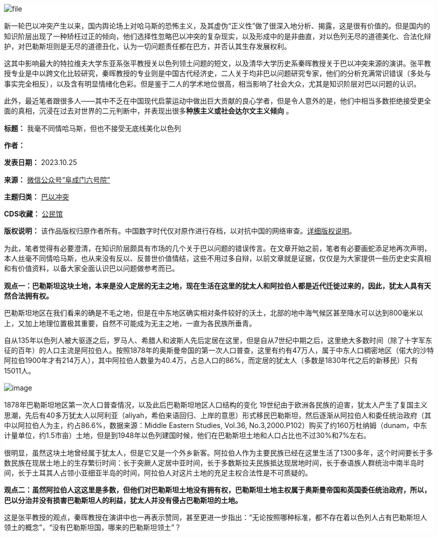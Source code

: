 ![file](https://chinadigitaltimes.net/chinese/files/2023/10/image-1698231176831.png)


新一轮巴以冲突产生以来，国内舆论场上对哈马斯的恐怖主义，及其虚伪“正义性”做了很深入地分析、揭露，这是很有价值的。但是国内的知识阶层出现了一种矫枉过正的倾向，他们选择性忽略巴以冲突的复杂现实，以及形成中的是非曲直，对以色列无尽的道德美化、合法化辩护，对巴勒斯坦则是无尽的道德丑化，认为一切问题责任都在巴方，并否认其生存发展权利。


这其中影响最大的特拉维夫大学东亚系张平教授关以色列领土问题的短文，以及清华大学历史系秦晖教授关于巴以冲突来源的演讲。张平教授专业是中以跨文化比较研究，秦晖教授的专业则是中国古代经济史，二人关于均非巴以问题研究专家，他们的分析充满常识错误（多处与事实完全相反），以及含有明显情绪化色彩。但是鉴于二人的学术地位很高，相当影响了社会大众，尤其是知识阶层对巴以问题的认识。


此外，最近笔者跟很多人——其中不乏在中国现代启蒙运动中做出巨大贡献的良心学者，但是令人意外的是，他们中相当多数拒绝接受更全面的真相，沉浸在过去对世界的二元判断中，并表现出很多**种族主义或社会达尔文主义倾向** 。




**标题：** 我毫不同情哈马斯，但也不接受无底线美化以色列  

**作者：**   

**发表日期：** 2023.10.25  

**来源：** [微信公众号“阜成门六号院”](https://web.archive.org/web/https://mp.weixin.qq.com/s/P7XpDSZUTY_idONkd8OzqA)  

**主题归类：** [巴以冲突](https://chinadigitaltimes.net/space/巴以冲突)  

**CDS收藏：** [公民馆](https://chinadigitaltimes.net/space/%E5%85%AC%E6%B0%91%E9%A6%86)  

**版权说明：** 该作品版权归原作者所有。中国数字时代仅对原作进行存档，以对抗中国的网络审查。[详细版权说明](https://chinadigitaltimes.net/chinese/copyright)。


为此，笔者觉得有必要澄清，在知识阶层颇具有市场的几个关于巴以问题的错误传言。在文章开始之前，笔者有必要画蛇添足地再次声明，本人丝毫不同情哈马斯，也从来没有反以、反普世价值情结，这些不用过多自辩，以前文章就是证据，仅仅是为大家提供一些历史史实真相和有价值资料，以备大家全面认识巴以问题做参考而已。


**观点一：巴勒斯坦这块土地，本来是没人定居的无主之地，现在生活在这里的犹太人和阿拉伯人都是近代迁徙过来的，因此，犹太人具有天然合法拥有权。** 


巴勒斯坦地区在我们看来的确是不毛之地，但是在中东地区确实相对条件较好的沃土，北部的地中海气候区甚至降水可以达到800毫米以上，又加上地理位置极其重要，自然不可能成为无主之地，一直为各民族所垂青。


自从135年以色列人被大驱逐之后，罗马人、希腊人和波斯人先后定居在这里，但是自从7世纪中期之后，这里绝大多数时间（除了十字军东征的百年）的人口主流是阿拉伯人。按照1878年的奥斯曼帝国的第一次人口普查，这里有约有47万人，属于中东人口稠密地区（偌大的沙特阿拉伯1900年才有214万人），其中阿拉伯人数量为40.4万，占总人口的86%，而定居的犹太人（多数是1830年代之后的新移民）只有15011人。


![image](https://chinadigitaltimes.net/chinese/files/2023/10/post-701432-6538f47b228a3.png)  

1878年巴勒斯坦地区第一次人口普查情况，以及此后巴勒斯坦地区人口结构的变化
19世纪由于欧洲各民族的迫害，犹太人产生了复国主义思潮，先后有40多万犹太人以阿利亚（aliyah，希伯来语回归、上岸的意思）形式移民巴勒斯坦，然后逐渐从阿拉伯人和委任统治政府（其中以阿拉伯人为主，约占86.6%，数据来源：Middle Eastern Studies, Vol.36, No.3,2000.P102）购买了约160万杜纳姆（dunam，中东计量单位，约1.5市亩）土地，但是到1948年以色列建国时候，他们在巴勒斯坦土地和人口占比也不过30%和7%左右。


很明显，虽然这块土地曾经属于犹太人，但是它又是一个外乡新客。阿拉伯人作为主要民族已经在这里生活了1300多年，这个时间要长于多数民族在现居土地上的生存繁衍时间：长于突厥人定居中亚时间，长于多数斯拉夫民族抵达现居地时间，长于泰语族人群统治中南半岛时间，长于土耳其人占领小亚细亚半岛的时间，阿拉伯人对这片土地的充足主权合法性是不可质疑的。


**观点二：虽然阿拉伯人这这里是多数，但他们对巴勒斯坦土地没有拥有权，巴勒斯坦土地主权属于奥斯曼帝国和英国委任统治政府，所以，巴以分治并没有损害巴勒斯坦人的利益，犹太人并没有侵占巴勒斯坦的土地。** 


这是张平教授的观点，秦晖教授在演讲中也一再表示赞同，甚至更进一步指出：“无论按照哪种标准，都不存在着以色列人占有巴勒斯坦人领土的概念”，“没有巴勒斯坦国，哪来的巴勒斯坦领土”？
